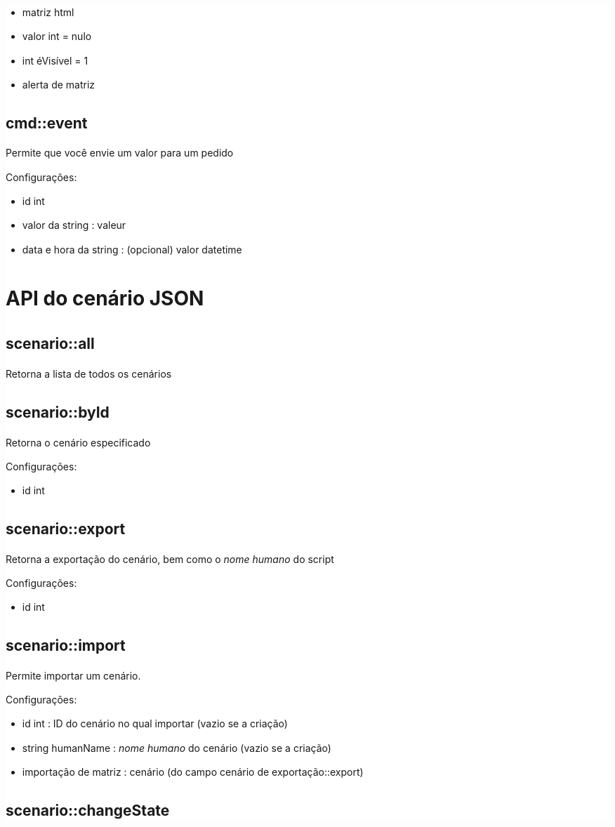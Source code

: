 -   matriz html

-   valor int = nulo

-   int éVisível = 1

-   alerta de matriz

cmd::event
-------------------

Permite que você envie um valor para um pedido

Configurações:

-   id int

-   valor da string : valeur

-   data e hora da string : (opcional) valor datetime

API do cenário JSON
=================

scenario::all
-------------

Retorna a lista de todos os cenários

scenario::byId
--------------

Retorna o cenário especificado

Configurações:

-   id int

scenario::export
----------------

Retorna a exportação do cenário, bem como o *nome humano* do script

Configurações:

-   id int

scenario::import
----------------

Permite importar um cenário.

Configurações:

-   id int : ID do cenário no qual importar (vazio se a criação)

-   string humanName : *nome humano* do cenário (vazio se a criação)

-   importação de matriz : cenário (do campo cenário de exportação::export)

scenario::changeState
---------------------
